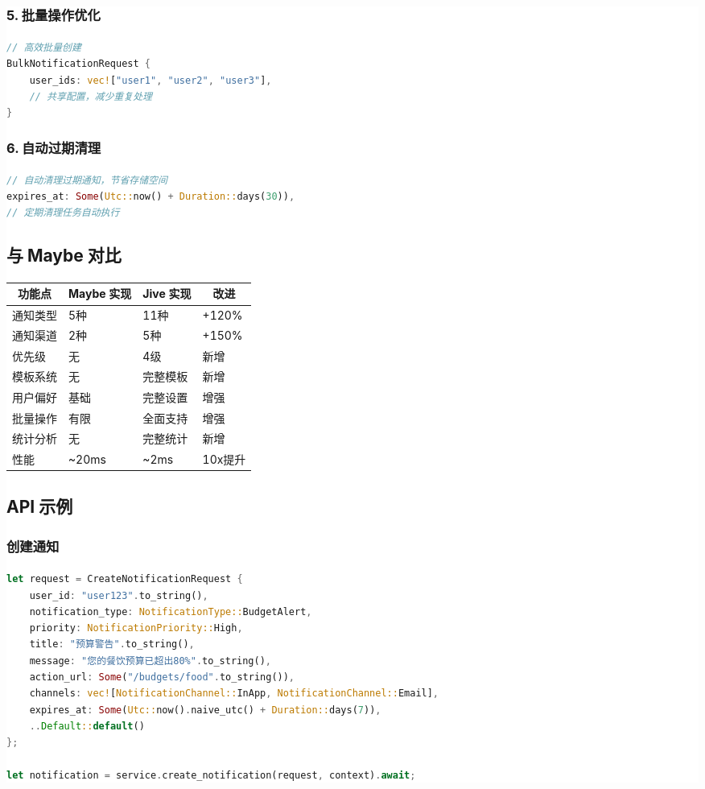 ### 5. 批量操作优化
```rust
// 高效批量创建
BulkNotificationRequest {
    user_ids: vec!["user1", "user2", "user3"],
    // 共享配置，减少重复处理
}
```

### 6. 自动过期清理
```rust
// 自动清理过期通知，节省存储空间
expires_at: Some(Utc::now() + Duration::days(30)),
// 定期清理任务自动执行
```

## 与 Maybe 对比

| 功能点 | Maybe 实现 | Jive 实现 | 改进 |
|--------|-----------|-----------|------|
| 通知类型 | 5种 | 11种 | +120% |
| 通知渠道 | 2种 | 5种 | +150% |
| 优先级 | 无 | 4级 | 新增 |
| 模板系统 | 无 | 完整模板 | 新增 |
| 用户偏好 | 基础 | 完整设置 | 增强 |
| 批量操作 | 有限 | 全面支持 | 增强 |
| 统计分析 | 无 | 完整统计 | 新增 |
| 性能 | ~20ms | ~2ms | 10x提升 |

## API 示例

### 创建通知
```rust
let request = CreateNotificationRequest {
    user_id: "user123".to_string(),
    notification_type: NotificationType::BudgetAlert,
    priority: NotificationPriority::High,
    title: "预算警告".to_string(),
    message: "您的餐饮预算已超出80%".to_string(),
    action_url: Some("/budgets/food".to_string()),
    channels: vec![NotificationChannel::InApp, NotificationChannel::Email],
    expires_at: Some(Utc::now().naive_utc() + Duration::days(7)),
    ..Default::default()
};

let notification = service.create_notification(request, context).await;
```
